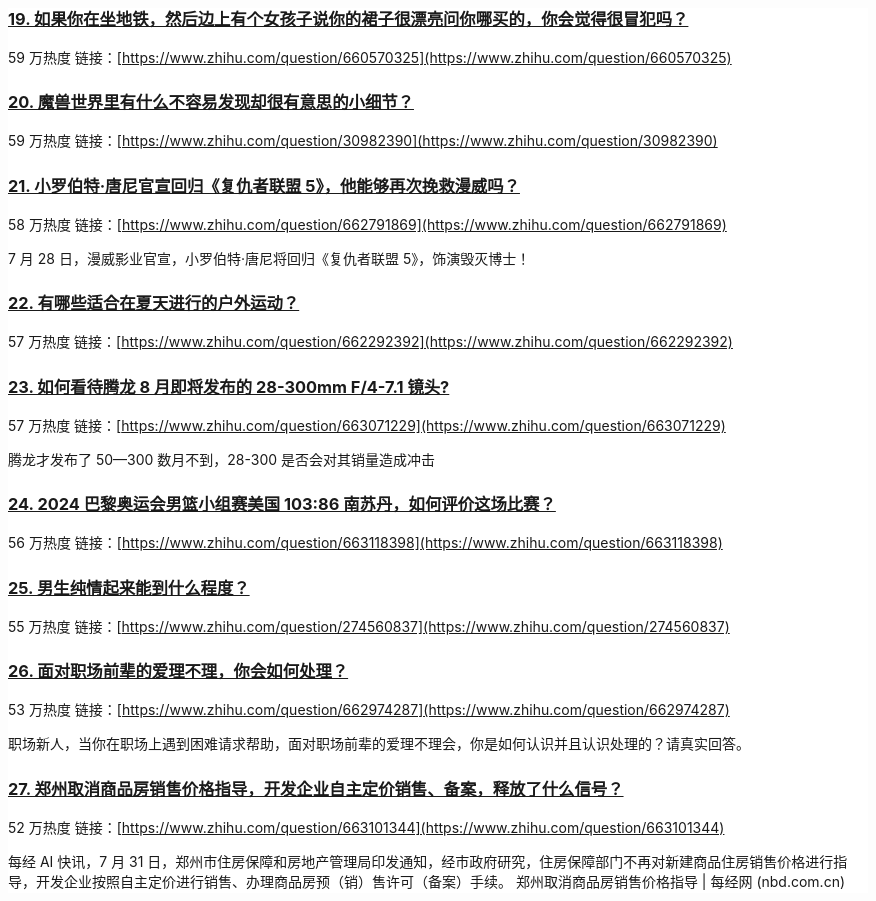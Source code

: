 ### [19. 如果你在坐地铁，然后边上有个女孩子说你的裙子很漂亮问你哪买的，你会觉得很冒犯吗？](https://www.zhihu.com/question/660570325)
59 万热度 链接：[https://www.zhihu.com/question/660570325](https://www.zhihu.com/question/660570325)



### [20. 魔兽世界里有什么不容易发现却很有意思的小细节？](https://www.zhihu.com/question/30982390)
59 万热度 链接：[https://www.zhihu.com/question/30982390](https://www.zhihu.com/question/30982390)



### [21. 小罗伯特·唐尼官宣回归《复仇者联盟 5》，他能够再次挽救漫威吗？](https://www.zhihu.com/question/662791869)
58 万热度 链接：[https://www.zhihu.com/question/662791869](https://www.zhihu.com/question/662791869)

7 月 28 日，漫威影业官宣，小罗伯特·唐尼将回归《复仇者联盟 5》，饰演毁灭博士！

### [22. 有哪些适合在夏天进行的户外运动？](https://www.zhihu.com/question/662292392)
57 万热度 链接：[https://www.zhihu.com/question/662292392](https://www.zhihu.com/question/662292392)



### [23. 如何看待腾龙 8 月即将发布的 28-300mm F/4-7.1 镜头?](https://www.zhihu.com/question/663071229)
57 万热度 链接：[https://www.zhihu.com/question/663071229](https://www.zhihu.com/question/663071229)

腾龙才发布了 50—300 数月不到，28-300 是否会对其销量造成冲击

### [24. 2024 巴黎奥运会男篮小组赛美国 103:86 南苏丹，如何评价这场比赛？](https://www.zhihu.com/question/663118398)
56 万热度 链接：[https://www.zhihu.com/question/663118398](https://www.zhihu.com/question/663118398)



### [25. 男生纯情起来能到什么程度？](https://www.zhihu.com/question/274560837)
55 万热度 链接：[https://www.zhihu.com/question/274560837](https://www.zhihu.com/question/274560837)



### [26. 面对职场前辈的爱理不理，你会如何处理？](https://www.zhihu.com/question/662974287)
53 万热度 链接：[https://www.zhihu.com/question/662974287](https://www.zhihu.com/question/662974287)

职场新人，当你在职场上遇到困难请求帮助，面对职场前辈的爱理不理会，你是如何认识并且认识处理的？请真实回答。

### [27. 郑州取消商品房销售价格指导，开发企业自主定价销售、备案，释放了什么信号？](https://www.zhihu.com/question/663101344)
52 万热度 链接：[https://www.zhihu.com/question/663101344](https://www.zhihu.com/question/663101344)

每经 AI 快讯，7 月 31 日，郑州市住房保障和房地产管理局印发通知，经市政府研究，住房保障部门不再对新建商品住房销售价格进行指导，开发企业按照自主定价进行销售、办理商品房预（销）售许可（备案）手续。 郑州取消商品房销售价格指导 | 每经网 (nbd.com.cn)
